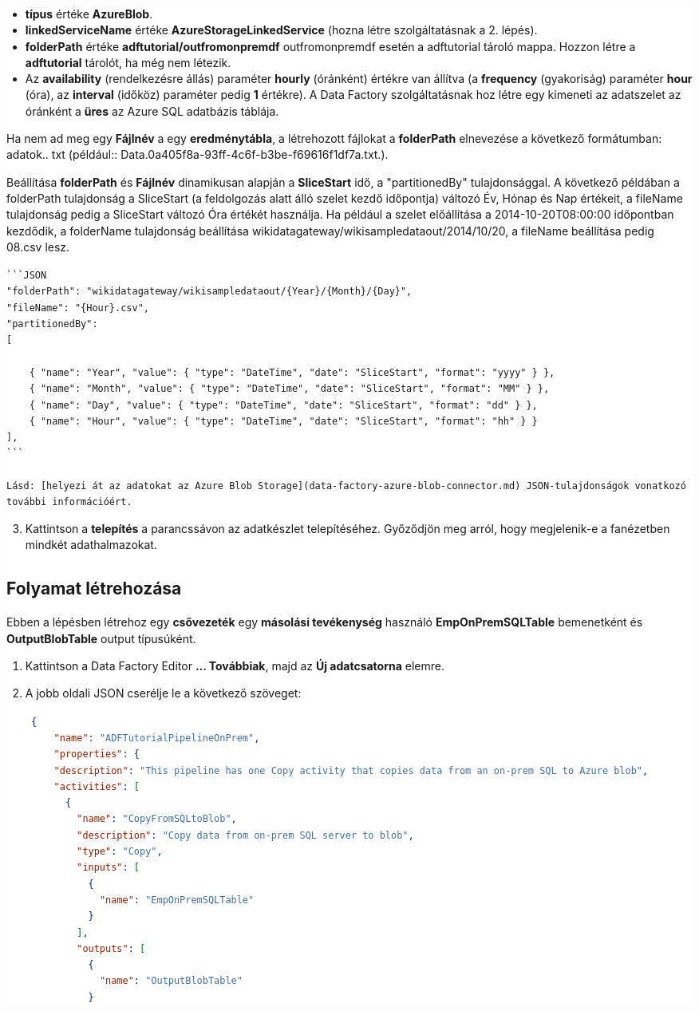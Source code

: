    * **típus** értéke **AzureBlob**.
   * **linkedServiceName** értéke **AzureStorageLinkedService** (hozna létre szolgáltatásnak a 2. lépés).
   * **folderPath** értéke **adftutorial/outfromonpremdf** outfromonpremdf esetén a adftutorial tároló mappa. Hozzon létre a **adftutorial** tárolót, ha még nem létezik.
   * Az **availability** (rendelkezésre állás) paraméter **hourly** (óránként) értékre van állítva (a **frequency** (gyakoriság) paraméter **hour** (óra), az **interval** (időköz) paraméter pedig **1** értékre).  A Data Factory szolgáltatásnak hoz létre egy kimeneti az adatszelet az óránként a **üres** az Azure SQL adatbázis táblája.

   Ha nem ad meg egy **Fájlnév** a egy **eredménytábla**, a létrehozott fájlokat a **folderPath** elnevezése a következő formátumban: adatok.<Guid>. txt (például:: Data.0a405f8a-93ff-4c6f-b3be-f69616f1df7a.txt.).

   Beállítása **folderPath** és **Fájlnév** dinamikusan alapján a **SliceStart** idő, a "partitionedBy" tulajdonsággal. A következő példában a folderPath tulajdonság a SliceStart (a feldolgozás alatt álló szelet kezdő időpontja) változó Év, Hónap és Nap értékeit, a fileName tulajdonság pedig a SliceStart változó Óra értékét használja. Ha például a szelet előállítása a 2014-10-20T08:00:00 időpontban kezdődik, a folderName tulajdonság beállítása wikidatagateway/wikisampledataout/2014/10/20, a fileName beállítása pedig 08.csv lesz.

    ```JSON
    "folderPath": "wikidatagateway/wikisampledataout/{Year}/{Month}/{Day}",
    "fileName": "{Hour}.csv",
    "partitionedBy":
    [

        { "name": "Year", "value": { "type": "DateTime", "date": "SliceStart", "format": "yyyy" } },
        { "name": "Month", "value": { "type": "DateTime", "date": "SliceStart", "format": "MM" } },
        { "name": "Day", "value": { "type": "DateTime", "date": "SliceStart", "format": "dd" } },
        { "name": "Hour", "value": { "type": "DateTime", "date": "SliceStart", "format": "hh" } }
    ],
    ```

    Lásd: [helyezi át az adatokat az Azure Blob Storage](data-factory-azure-blob-connector.md) JSON-tulajdonságok vonatkozó további információért.
3. Kattintson a **telepítés** a parancssávon az adatkészlet telepítéséhez. Győződjön meg arról, hogy megjelenik-e a fanézetben mindkét adathalmazokat.  

## <a name="create-pipeline"></a>Folyamat létrehozása
Ebben a lépésben létrehoz egy **csővezeték** egy **másolási tevékenység** használó **EmpOnPremSQLTable** bemenetként és **OutputBlobTable** output típusúként.

1. Kattintson a Data Factory Editor **... Továbbiak**, majd az **Új adatcsatorna** elemre.
2. A jobb oldali JSON cserélje le a következő szöveget:    

    ```JSON   
     {
         "name": "ADFTutorialPipelineOnPrem",
         "properties": {
         "description": "This pipeline has one Copy activity that copies data from an on-prem SQL to Azure blob",
         "activities": [
           {
             "name": "CopyFromSQLtoBlob",
             "description": "Copy data from on-prem SQL server to blob",
             "type": "Copy",
             "inputs": [
               {
                 "name": "EmpOnPremSQLTable"
               }
             ],
             "outputs": [
               {
                 "name": "OutputBlobTable"
               }